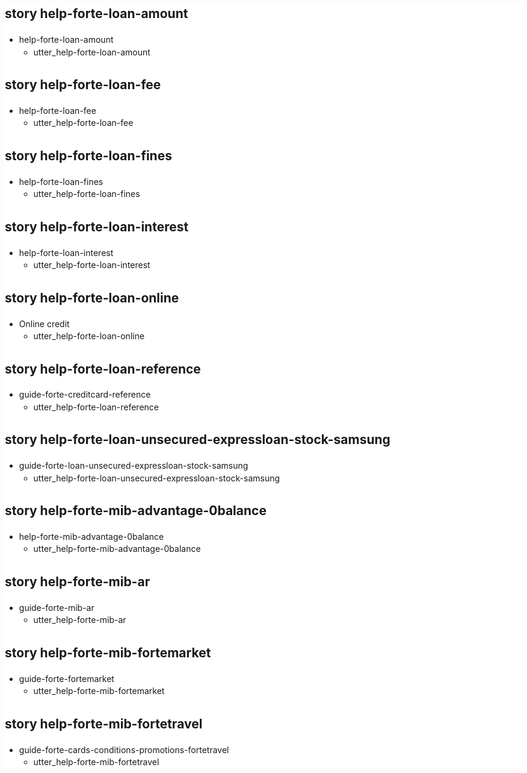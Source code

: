 ## story help-forte-loan-amount
* help-forte-loan-amount
  - utter_help-forte-loan-amount

## story help-forte-loan-fee
* help-forte-loan-fee
  - utter_help-forte-loan-fee

## story help-forte-loan-fines
* help-forte-loan-fines
  - utter_help-forte-loan-fines

## story help-forte-loan-interest
* help-forte-loan-interest
  - utter_help-forte-loan-interest

## story help-forte-loan-online
* Online credit
  - utter_help-forte-loan-online

## story help-forte-loan-reference
* guide-forte-creditcard-reference
  - utter_help-forte-loan-reference

## story help-forte-loan-unsecured-expressloan-stock-samsung
* guide-forte-loan-unsecured-expressloan-stock-samsung
  - utter_help-forte-loan-unsecured-expressloan-stock-samsung

## story help-forte-mib-advantage-0balance
* help-forte-mib-advantage-0balance
  - utter_help-forte-mib-advantage-0balance

## story help-forte-mib-ar
* guide-forte-mib-ar
  - utter_help-forte-mib-ar

## story help-forte-mib-fortemarket
* guide-forte-fortemarket
  - utter_help-forte-mib-fortemarket

## story help-forte-mib-fortetravel
* guide-forte-cards-conditions-promotions-fortetravel
  - utter_help-forte-mib-fortetravel
